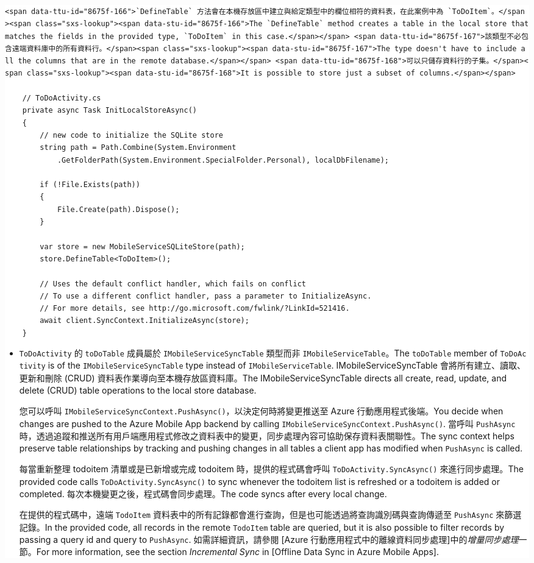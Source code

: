     <span data-ttu-id="8675f-166">`DefineTable` 方法會在本機存放區中建立與給定類型中的欄位相符的資料表，在此案例中為 `ToDoItem`。</span><span class="sxs-lookup"><span data-stu-id="8675f-166">The `DefineTable` method creates a table in the local store that matches the fields in the provided type, `ToDoItem` in this case.</span></span> <span data-ttu-id="8675f-167">該類型不必包含遠端資料庫中的所有資料行。</span><span class="sxs-lookup"><span data-stu-id="8675f-167">The type doesn't have to include all the columns that are in the remote database.</span></span> <span data-ttu-id="8675f-168">可以只儲存資料行的子集。</span><span class="sxs-lookup"><span data-stu-id="8675f-168">It is possible to store just a subset of columns.</span></span>

        // ToDoActivity.cs
        private async Task InitLocalStoreAsync()
        {
            // new code to initialize the SQLite store
            string path = Path.Combine(System.Environment
                .GetFolderPath(System.Environment.SpecialFolder.Personal), localDbFilename);

            if (!File.Exists(path))
            {
                File.Create(path).Dispose();
            }

            var store = new MobileServiceSQLiteStore(path);
            store.DefineTable<ToDoItem>();

            // Uses the default conflict handler, which fails on conflict
            // To use a different conflict handler, pass a parameter to InitializeAsync.
            // For more details, see http://go.microsoft.com/fwlink/?LinkId=521416.
            await client.SyncContext.InitializeAsync(store);
        }
* <span data-ttu-id="8675f-169">`ToDoActivity` 的 `toDoTable` 成員屬於 `IMobileServiceSyncTable` 類型而非 `IMobileServiceTable`。</span><span class="sxs-lookup"><span data-stu-id="8675f-169">The `toDoTable` member of `ToDoActivity` is of the `IMobileServiceSyncTable` type instead of `IMobileServiceTable`.</span></span> <span data-ttu-id="8675f-170">IMobileServiceSyncTable 會將所有建立、讀取、更新和刪除 (CRUD) 資料表作業導向至本機存放區資料庫。</span><span class="sxs-lookup"><span data-stu-id="8675f-170">The IMobileServiceSyncTable directs all create, read, update, and delete (CRUD) table operations to the local store database.</span></span>

    <span data-ttu-id="8675f-171">您可以呼叫 `IMobileServiceSyncContext.PushAsync()`，以決定何時將變更推送至 Azure 行動應用程式後端。</span><span class="sxs-lookup"><span data-stu-id="8675f-171">You decide when changes are pushed to the Azure Mobile App backend by calling `IMobileServiceSyncContext.PushAsync()`.</span></span> <span data-ttu-id="8675f-172">當呼叫 `PushAsync` 時，透過追蹤和推送所有用戶端應用程式修改之資料表中的變更，同步處理內容可協助保存資料表關聯性。</span><span class="sxs-lookup"><span data-stu-id="8675f-172">The sync context helps preserve table relationships by tracking and pushing changes in all tables a client app has modified when `PushAsync` is called.</span></span>

    <span data-ttu-id="8675f-173">每當重新整理 todoitem 清單或是已新增或完成 todoitem 時，提供的程式碼會呼叫 `ToDoActivity.SyncAsync()` 來進行同步處理。</span><span class="sxs-lookup"><span data-stu-id="8675f-173">The provided code calls `ToDoActivity.SyncAsync()` to sync whenever the todoitem list is refreshed or a todoitem is added or completed.</span></span> <span data-ttu-id="8675f-174">每次本機變更之後，程式碼會同步處理。</span><span class="sxs-lookup"><span data-stu-id="8675f-174">The code syncs after every local change.</span></span>

    <span data-ttu-id="8675f-175">在提供的程式碼中，遠端 `TodoItem` 資料表中的所有記錄都會進行查詢，但是也可能透過將查詢識別碼與查詢傳遞至 `PushAsync` 來篩選記錄。</span><span class="sxs-lookup"><span data-stu-id="8675f-175">In the provided code, all records in the remote `TodoItem` table are queried, but it is also possible to filter records by passing a query id and query to `PushAsync`.</span></span> <span data-ttu-id="8675f-176">如需詳細資訊，請參閱 [Azure 行動應用程式中的離線資料同步處理]中的*增量同步處理*一節。</span><span class="sxs-lookup"><span data-stu-id="8675f-176">For more information, see the section *Incremental Sync* in [Offline Data Sync in Azure Mobile Apps].</span></span>


[Xamarin Studio]: http://xamarin.com/download
[Xamarin extension]: http://xamarin.com/visual-studio
[8]: app-service-mobile-dotnet-how-to-use-client-library.md